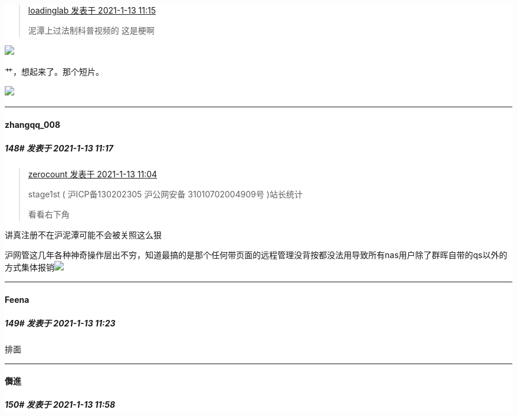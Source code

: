 

<blockquote><a href="httphttps://bbs.saraba1st.com/2b/forum.php?mod=redirect&amp;goto=findpost&amp;pid=50020274&amp;ptid=1982335" target="_blank">loadinglab 发表于 2021-1-13 11:15</a>

泥潭上过法制科普视频的 这是梗啊</blockquote>
<img src="https://static.saraba1st.com/image/smiley/face2017/046.png" referrerpolicy="no-referrer">


艹，想起来了。那个短片。

<img src="https://static.saraba1st.com/image/smiley/carton2017/018.gif" referrerpolicy="no-referrer">








*****

####  zhangqq_008  
##### 148#       发表于 2021-1-13 11:17



<blockquote><a href="httphttps://bbs.saraba1st.com/2b/forum.php?mod=redirect&amp;goto=findpost&amp;pid=50020165&amp;ptid=1982335" target="_blank">zerocount 发表于 2021-1-13 11:04</a>

stage1st ( 沪ICP备130202305 沪公网安备 31010702004909号 )站长统计


看看右下角</blockquote>
讲真注册不在沪泥潭可能不会被关照这么狠


沪网管这几年各种神奇操作层出不穷，知道最搞的是那个任何带页面的远程管理没背按都没法用导致所有nas用户除了群晖自带的qs以外的方式集体报销<img src="https://static.saraba1st.com/image/smiley/face2017/016.png" referrerpolicy="no-referrer">







*****

####  Feena  
##### 149#       发表于 2021-1-13 11:23




排面







*****

####  儛進  
##### 150#       发表于 2021-1-13 11:58
